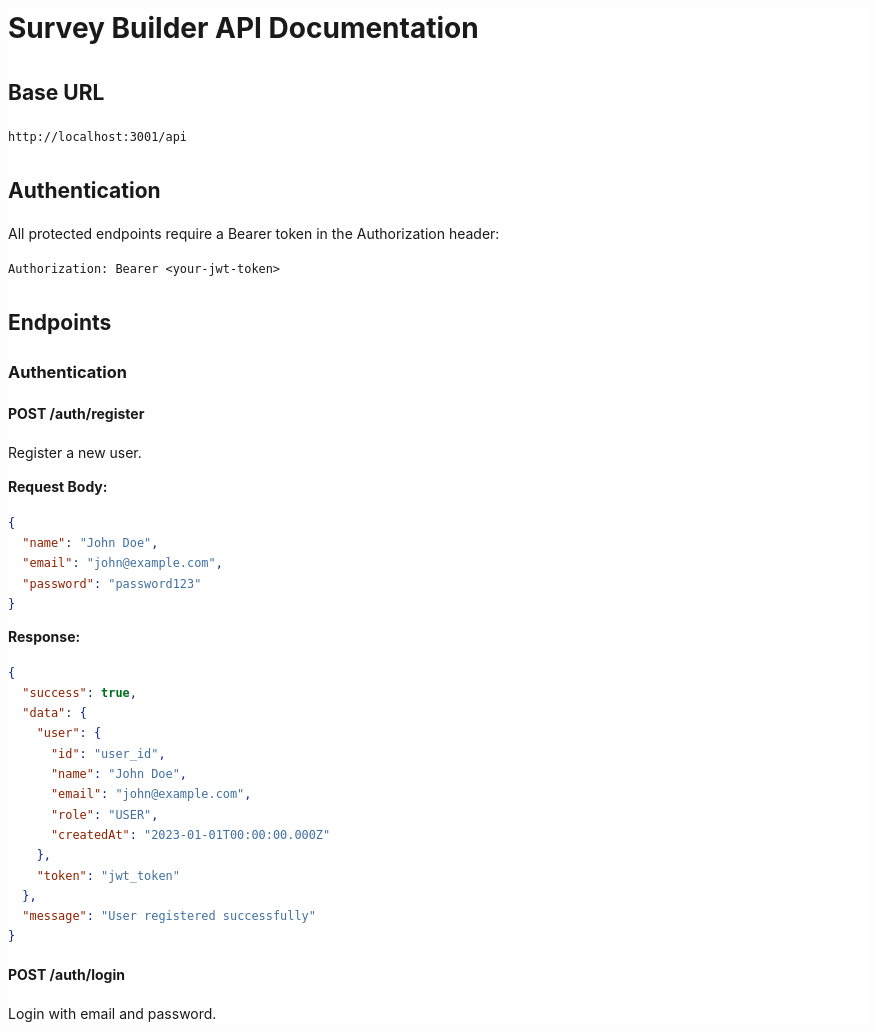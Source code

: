 # Survey Builder API Documentation

## Base URL
```
http://localhost:3001/api
```

## Authentication
All protected endpoints require a Bearer token in the Authorization header:
```
Authorization: Bearer <your-jwt-token>
```

## Endpoints

### Authentication

#### POST /auth/register
Register a new user.

**Request Body:**
```json
{
  "name": "John Doe",
  "email": "john@example.com",
  "password": "password123"
}
```

**Response:**
```json
{
  "success": true,
  "data": {
    "user": {
      "id": "user_id",
      "name": "John Doe",
      "email": "john@example.com",
      "role": "USER",
      "createdAt": "2023-01-01T00:00:00.000Z"
    },
    "token": "jwt_token"
  },
  "message": "User registered successfully"
}
```

#### POST /auth/login
Login with email and password.
